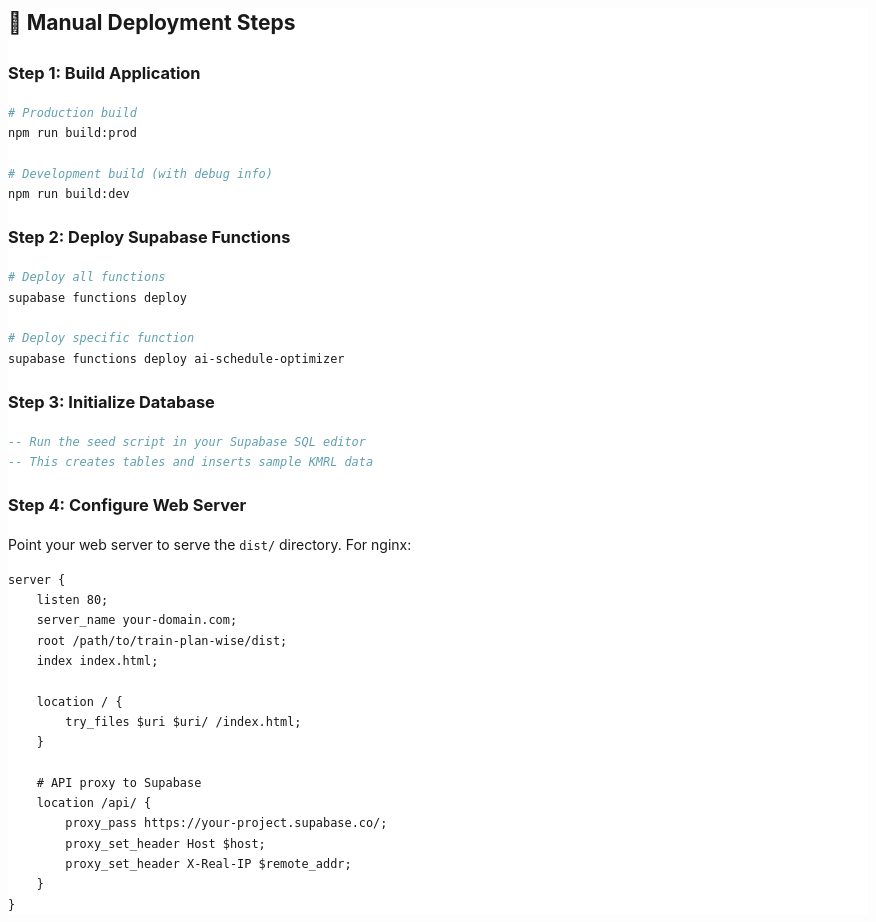 ## 🔧 Manual Deployment Steps

### Step 1: Build Application

```bash
# Production build
npm run build:prod

# Development build (with debug info)
npm run build:dev
```

### Step 2: Deploy Supabase Functions

```bash
# Deploy all functions
supabase functions deploy

# Deploy specific function
supabase functions deploy ai-schedule-optimizer
```

### Step 3: Initialize Database

```sql
-- Run the seed script in your Supabase SQL editor
-- This creates tables and inserts sample KMRL data
```

### Step 4: Configure Web Server

Point your web server to serve the `dist/` directory. For nginx:

```nginx
server {
    listen 80;
    server_name your-domain.com;
    root /path/to/train-plan-wise/dist;
    index index.html;
    
    location / {
        try_files $uri $uri/ /index.html;
    }
    
    # API proxy to Supabase
    location /api/ {
        proxy_pass https://your-project.supabase.co/;
        proxy_set_header Host $host;
        proxy_set_header X-Real-IP $remote_addr;
    }
}
```
